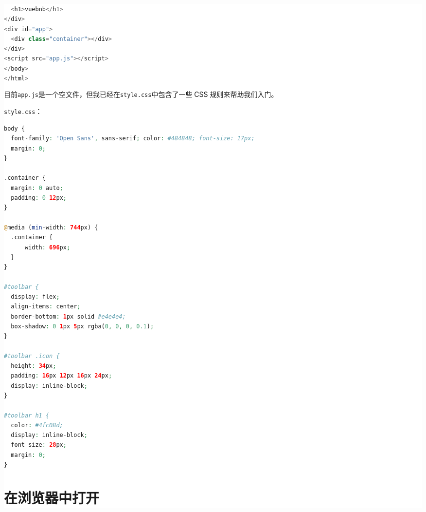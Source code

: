 ```php
  <h1>vuebnb</h1>
</div>
<div id="app">
  <div class="container"></div>
</div>
<script src="app.js"></script>
</body>
</html>
```

目前`app.js`是一个空文件，但我已经在`style.css`中包含了一些 CSS 规则来帮助我们入门。

`style.css`：

```php
body {
  font-family: 'Open Sans', sans-serif; color: #484848; font-size: 17px;
  margin: 0;
}

.container {
  margin: 0 auto;
  padding: 0 12px;
}

@media (min-width: 744px) {
  .container {
      width: 696px;
  }
}

#toolbar {
  display: flex;
  align-items: center;
  border-bottom: 1px solid #e4e4e4;
  box-shadow: 0 1px 5px rgba(0, 0, 0, 0.1);
}

#toolbar .icon {
  height: 34px;
  padding: 16px 12px 16px 24px;
  display: inline-block;
}

#toolbar h1 {
  color: #4fc08d;
  display: inline-block;
  font-size: 28px;
  margin: 0;
}
```

# 在浏览器中打开
